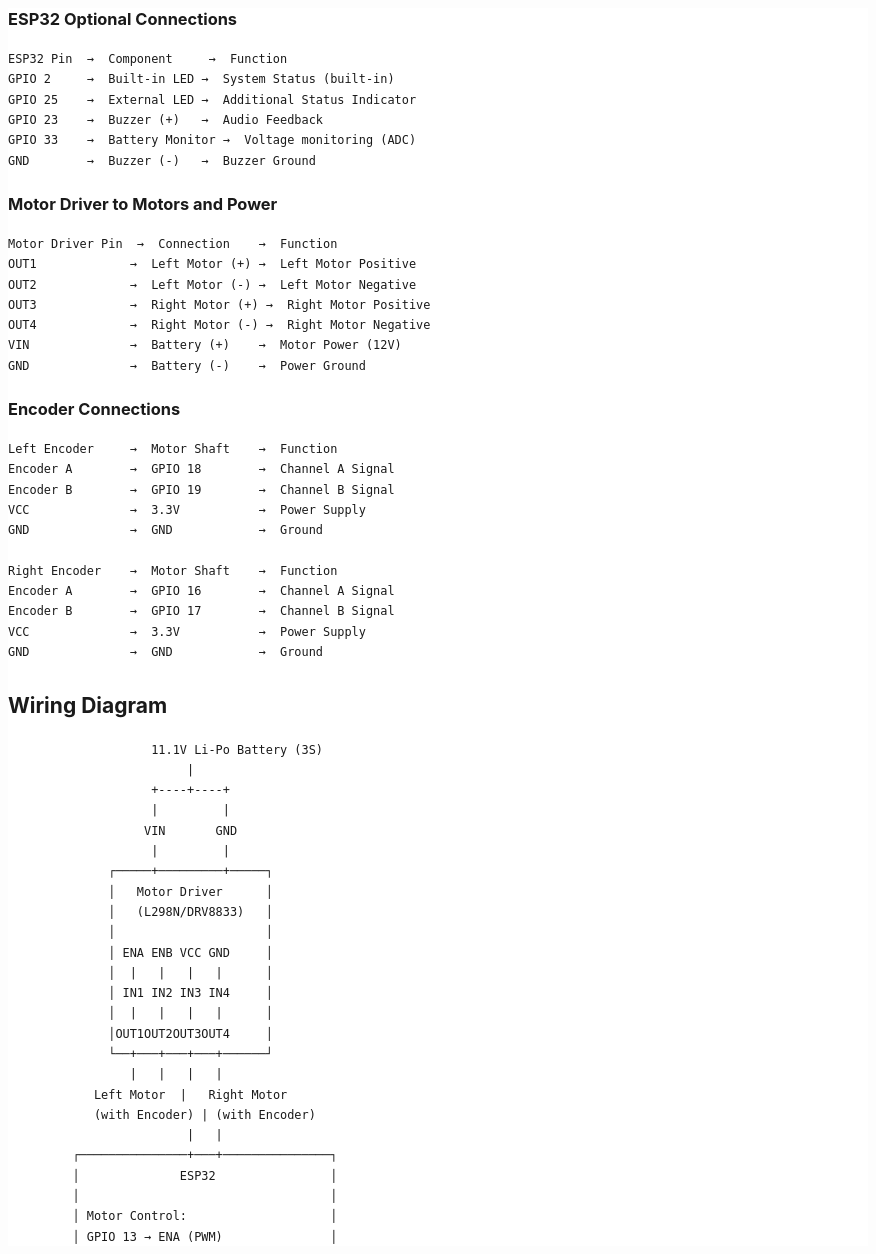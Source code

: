 ### ESP32 Optional Connections
```
ESP32 Pin  →  Component     →  Function
GPIO 2     →  Built-in LED →  System Status (built-in)
GPIO 25    →  External LED →  Additional Status Indicator
GPIO 23    →  Buzzer (+)   →  Audio Feedback
GPIO 33    →  Battery Monitor →  Voltage monitoring (ADC)
GND        →  Buzzer (-)   →  Buzzer Ground
```

### Motor Driver to Motors and Power
```
Motor Driver Pin  →  Connection    →  Function
OUT1             →  Left Motor (+) →  Left Motor Positive
OUT2             →  Left Motor (-) →  Left Motor Negative  
OUT3             →  Right Motor (+) →  Right Motor Positive
OUT4             →  Right Motor (-) →  Right Motor Negative
VIN              →  Battery (+)    →  Motor Power (12V)
GND              →  Battery (-)    →  Power Ground
```

### Encoder Connections
```
Left Encoder     →  Motor Shaft    →  Function
Encoder A        →  GPIO 18        →  Channel A Signal
Encoder B        →  GPIO 19        →  Channel B Signal
VCC              →  3.3V           →  Power Supply
GND              →  GND            →  Ground

Right Encoder    →  Motor Shaft    →  Function
Encoder A        →  GPIO 16        →  Channel A Signal
Encoder B        →  GPIO 17        →  Channel B Signal
VCC              →  3.3V           →  Power Supply
GND              →  GND            →  Ground
```

## Wiring Diagram

```
                    11.1V Li-Po Battery (3S)
                         |
                    +----+----+
                    |         |
                   VIN       GND
                    |         |
              ┌─────+─────────+─────┐
              │   Motor Driver      │
              │   (L298N/DRV8833)   │
              │                     │
              │ ENA ENB VCC GND     │
              │  |   |   |   |      │
              │ IN1 IN2 IN3 IN4     │
              │  |   |   |   |      │
              │OUT1OUT2OUT3OUT4     │
              └──+───+───+───+──────┘
                 |   |   |   |
            Left Motor  |   Right Motor
            (with Encoder) | (with Encoder)
                         |   |
         ┌───────────────+───+───────────────┐
         │              ESP32                │
         │                                   │
         │ Motor Control:                    │
         │ GPIO 13 → ENA (PWM)               │
```